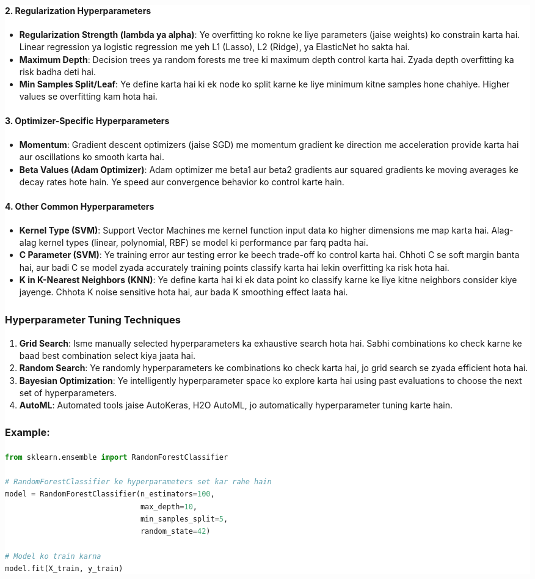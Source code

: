 #### 2. **Regularization Hyperparameters**
   - **Regularization Strength (lambda ya alpha)**: Ye overfitting ko rokne ke liye parameters (jaise weights) ko constrain karta hai. Linear regression ya logistic regression me yeh L1 (Lasso), L2 (Ridge), ya ElasticNet ho sakta hai.
   - **Maximum Depth**: Decision trees ya random forests me tree ki maximum depth control karta hai. Zyada depth overfitting ka risk badha deti hai.
   - **Min Samples Split/Leaf**: Ye define karta hai ki ek node ko split karne ke liye minimum kitne samples hone chahiye. Higher values se overfitting kam hota hai.

#### 3. **Optimizer-Specific Hyperparameters**
   - **Momentum**: Gradient descent optimizers (jaise SGD) me momentum gradient ke direction me acceleration provide karta hai aur oscillations ko smooth karta hai.
   - **Beta Values (Adam Optimizer)**: Adam optimizer me beta1 aur beta2 gradients aur squared gradients ke moving averages ke decay rates hote hain. Ye speed aur convergence behavior ko control karte hain.

#### 4. **Other Common Hyperparameters**
   - **Kernel Type (SVM)**: Support Vector Machines me kernel function input data ko higher dimensions me map karta hai. Alag-alag kernel types (linear, polynomial, RBF) se model ki performance par farq padta hai.
   - **C Parameter (SVM)**: Ye training error aur testing error ke beech trade-off ko control karta hai. Chhoti C se soft margin banta hai, aur badi C se model zyada accurately training points classify karta hai lekin overfitting ka risk hota hai.
   - **K in K-Nearest Neighbors (KNN)**: Ye define karta hai ki ek data point ko classify karne ke liye kitne neighbors consider kiye jayenge. Chhota K noise sensitive hota hai, aur bada K smoothing effect laata hai.

### Hyperparameter Tuning Techniques
1. **Grid Search**: Isme manually selected hyperparameters ka exhaustive search hota hai. Sabhi combinations ko check karne ke baad best combination select kiya jaata hai.
2. **Random Search**: Ye randomly hyperparameters ke combinations ko check karta hai, jo grid search se zyada efficient hota hai.
3. **Bayesian Optimization**: Ye intelligently hyperparameter space ko explore karta hai using past evaluations to choose the next set of hyperparameters.
4. **AutoML**: Automated tools jaise AutoKeras, H2O AutoML, jo automatically hyperparameter tuning karte hain.

### Example:

```python
from sklearn.ensemble import RandomForestClassifier

# RandomForestClassifier ke hyperparameters set kar rahe hain
model = RandomForestClassifier(n_estimators=100, 
                               max_depth=10, 
                               min_samples_split=5, 
                               random_state=42)
                               
# Model ko train karna
model.fit(X_train, y_train)
```
